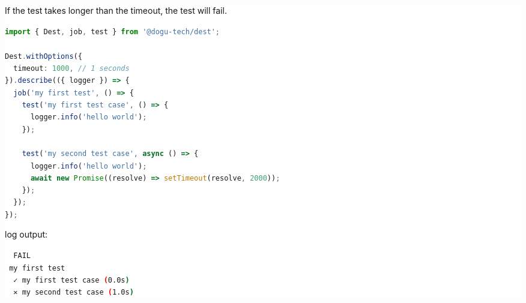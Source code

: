 If the test takes longer than the timeout, the test will fail.

```typescript
import { Dest, job, test } from '@dogu-tech/dest';

Dest.withOptions({
  timeout: 1000, // 1 seconds
}).describe(({ logger }) => {
  job('my first test', () => {
    test('my first test case', () => {
      logger.info('hello world');
    });

    test('my second test case', async () => {
      logger.info('hello world');
      await new Promise((resolve) => setTimeout(resolve, 2000));
    });
  });
});
```

log output:

```sh
  FAIL  
 my first test 
  ✓ my first test case (0.0s)
  ✕ my second test case (1.0s)
```
